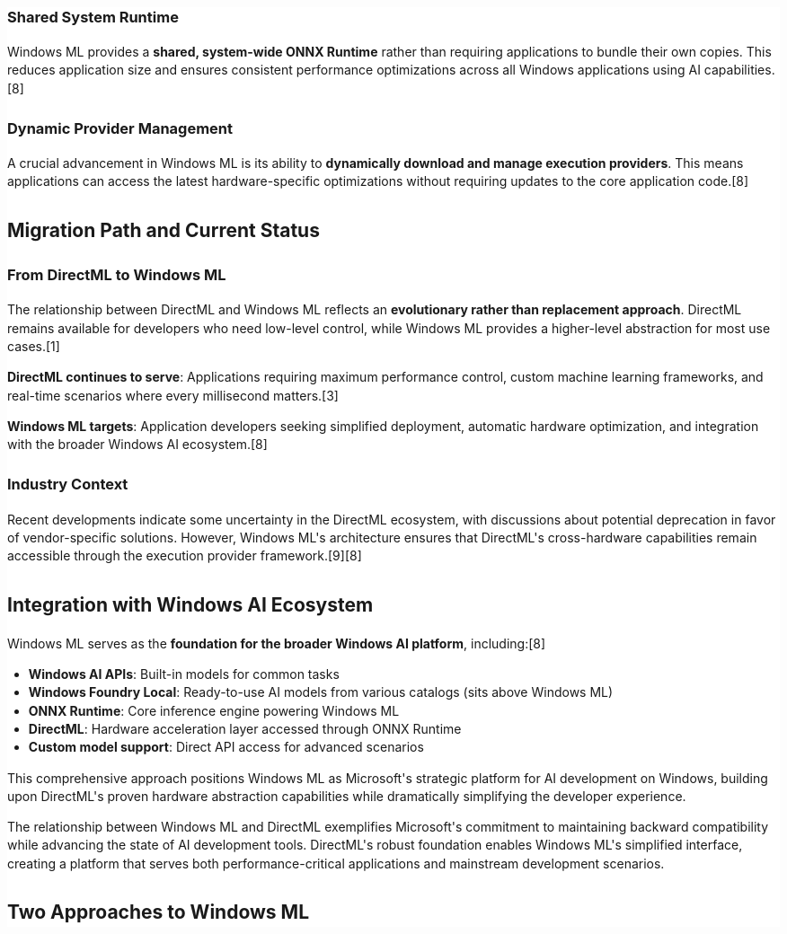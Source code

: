 ### Shared System Runtime

Windows ML provides a **shared, system-wide ONNX Runtime** rather than requiring applications to bundle their own copies. This reduces application size and ensures consistent performance optimizations across all Windows applications using AI capabilities.[8]

### Dynamic Provider Management

A crucial advancement in Windows ML is its ability to **dynamically download and manage execution providers**. This means applications can access the latest hardware-specific optimizations without requiring updates to the core application code.[8]

## Migration Path and Current Status

### From DirectML to Windows ML

The relationship between DirectML and Windows ML reflects an **evolutionary rather than replacement approach**. DirectML remains available for developers who need low-level control, while Windows ML provides a higher-level abstraction for most use cases.[1]

**DirectML continues to serve**: Applications requiring maximum performance control, custom machine learning frameworks, and real-time scenarios where every millisecond matters.[3]

**Windows ML targets**: Application developers seeking simplified deployment, automatic hardware optimization, and integration with the broader Windows AI ecosystem.[8]

### Industry Context

Recent developments indicate some uncertainty in the DirectML ecosystem, with discussions about potential deprecation in favor of vendor-specific solutions. However, Windows ML's architecture ensures that DirectML's cross-hardware capabilities remain accessible through the execution provider framework.[9][8]

## Integration with Windows AI Ecosystem

Windows ML serves as the **foundation for the broader Windows AI platform**, including:[8]

- **Windows AI APIs**: Built-in models for common tasks
- **Windows Foundry Local**: Ready-to-use AI models from various catalogs (sits above Windows ML)
- **ONNX Runtime**: Core inference engine powering Windows ML
- **DirectML**: Hardware acceleration layer accessed through ONNX Runtime
- **Custom model support**: Direct API access for advanced scenarios

This comprehensive approach positions Windows ML as Microsoft's strategic platform for AI development on Windows, building upon DirectML's proven hardware abstraction capabilities while dramatically simplifying the developer experience.

The relationship between Windows ML and DirectML exemplifies Microsoft's commitment to maintaining backward compatibility while advancing the state of AI development tools. DirectML's robust foundation enables Windows ML's simplified interface, creating a platform that serves both performance-critical applications and mainstream development scenarios.

## Two Approaches to Windows ML
